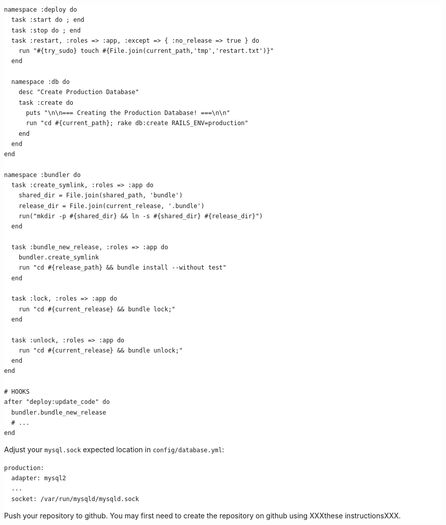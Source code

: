     namespace :deploy do
      task :start do ; end
      task :stop do ; end
      task :restart, :roles => :app, :except => { :no_release => true } do
        run "#{try_sudo} touch #{File.join(current_path,'tmp','restart.txt')}"
      end

      namespace :db do
        desc "Create Production Database"
        task :create do
          puts "\n\n=== Creating the Production Database! ===\n\n"
          run "cd #{current_path}; rake db:create RAILS_ENV=production"
        end
      end
    end

    namespace :bundler do
      task :create_symlink, :roles => :app do
        shared_dir = File.join(shared_path, 'bundle')
        release_dir = File.join(current_release, '.bundle')
        run("mkdir -p #{shared_dir} && ln -s #{shared_dir} #{release_dir}")
      end
  
      task :bundle_new_release, :roles => :app do
        bundler.create_symlink
        run "cd #{release_path} && bundle install --without test"
      end
  
      task :lock, :roles => :app do
        run "cd #{current_release} && bundle lock;"
      end
  
      task :unlock, :roles => :app do
        run "cd #{current_release} && bundle unlock;"
      end
    end

    # HOOKS
    after "deploy:update_code" do
      bundler.bundle_new_release
      # ...
    end

Adjust your `mysql.sock` expected location in `config/database.yml`:

    production:
      adapter: mysql2
      ...
      socket: /var/run/mysqld/mysqld.sock

Push your repository to github. You may first need to create the repository on github using XXXthese instructionsXXX.
